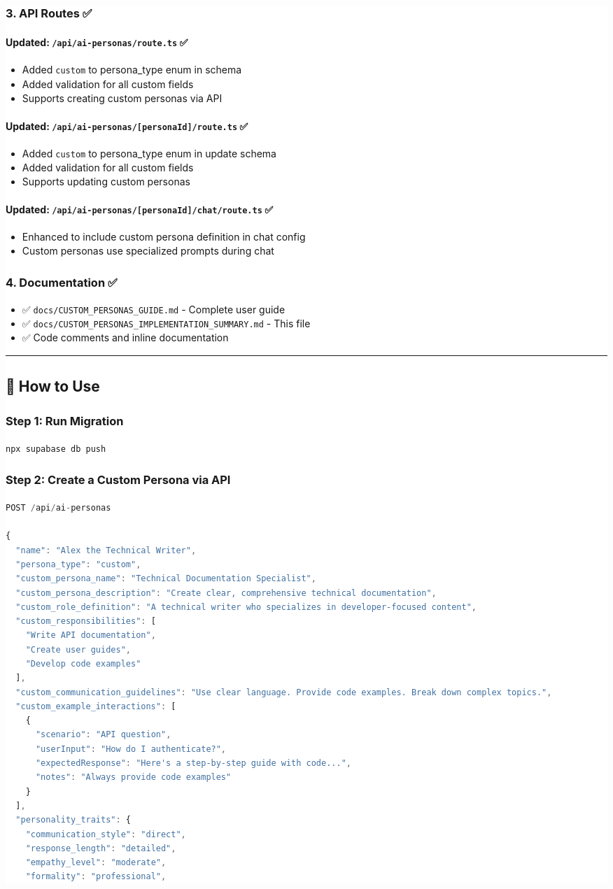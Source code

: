 ### 3. API Routes ✅

#### Updated: `/api/ai-personas/route.ts` ✅
- Added `custom` to persona_type enum in schema
- Added validation for all custom fields
- Supports creating custom personas via API

#### Updated: `/api/ai-personas/[personaId]/route.ts` ✅
- Added `custom` to persona_type enum in update schema
- Added validation for all custom fields
- Supports updating custom personas

#### Updated: `/api/ai-personas/[personaId]/chat/route.ts` ✅
- Enhanced to include custom persona definition in chat config
- Custom personas use specialized prompts during chat

### 4. Documentation ✅
- ✅ `docs/CUSTOM_PERSONAS_GUIDE.md` - Complete user guide
- ✅ `docs/CUSTOM_PERSONAS_IMPLEMENTATION_SUMMARY.md` - This file
- ✅ Code comments and inline documentation

---

## 🚀 How to Use

### Step 1: Run Migration

```bash
npx supabase db push
```

### Step 2: Create a Custom Persona via API

```typescript
POST /api/ai-personas

{
  "name": "Alex the Technical Writer",
  "persona_type": "custom",
  "custom_persona_name": "Technical Documentation Specialist",
  "custom_persona_description": "Create clear, comprehensive technical documentation",
  "custom_role_definition": "A technical writer who specializes in developer-focused content",
  "custom_responsibilities": [
    "Write API documentation",
    "Create user guides",
    "Develop code examples"
  ],
  "custom_communication_guidelines": "Use clear language. Provide code examples. Break down complex topics.",
  "custom_example_interactions": [
    {
      "scenario": "API question",
      "userInput": "How do I authenticate?",
      "expectedResponse": "Here's a step-by-step guide with code...",
      "notes": "Always provide code examples"
    }
  ],
  "personality_traits": {
    "communication_style": "direct",
    "response_length": "detailed",
    "empathy_level": "moderate",
    "formality": "professional",
```